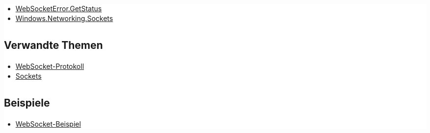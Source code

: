 * [WebSocketError.GetStatus](/uwp/api/windows.networking.sockets.websocketerror.getstatus)
* [Windows.Networking.Sockets](/uwp/api/Windows.Networking.Sockets)

## <a name="related-topics"></a>Verwandte Themen
* [WebSocket-Protokoll](http://tools.ietf.org/html/rfc6455)
* [Sockets](sockets.md)

## <a name="samples"></a>Beispiele
* [WebSocket-Beispiel](http://go.microsoft.com/fwlink/p/?LinkId=620623)
